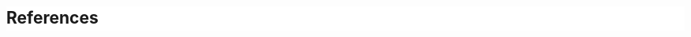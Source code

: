 

## References
[^1]: Hankimaa H. (2021). Optimising the use of genetic testing in prevention of CHD using Decision Programming. http://urn.fi/URN:NBN:fi:aalto-202103302644

[^2]: Hynninen Y. (2019). Value of genetic testing in the prevention of coronary heart disease events. PLOS ONE, 14(1):1–16. https://doi.org/10.1371/journal.pone.0210010

